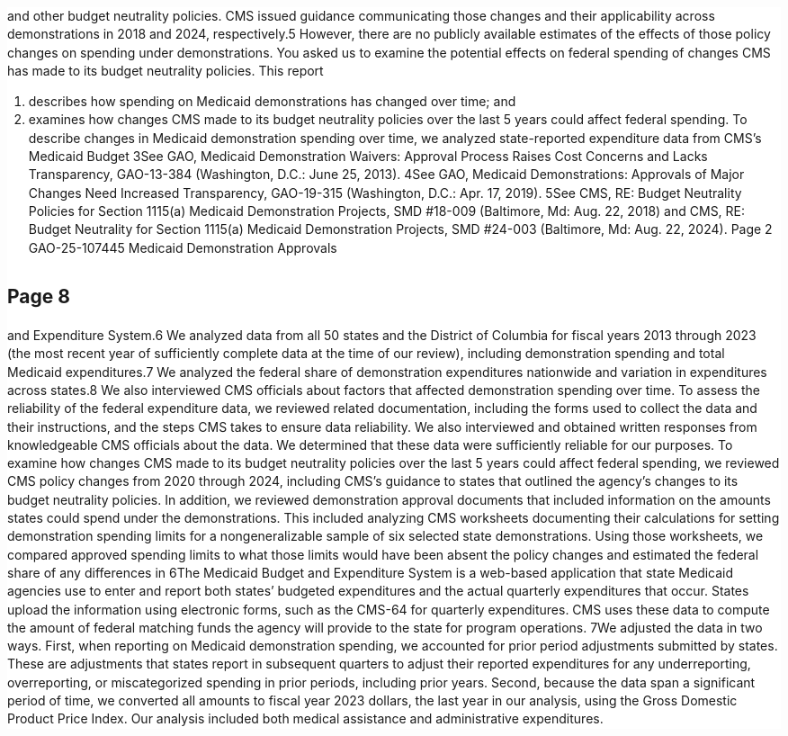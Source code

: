 and other budget neutrality policies. CMS issued guidance
communicating those changes and their applicability across
demonstrations in 2018 and 2024, respectively.5 However, there are no
publicly available estimates of the effects of those policy changes on
spending under demonstrations.
You asked us to examine the potential effects on federal spending of
changes CMS has made to its budget neutrality policies. This report
1. describes how spending on Medicaid demonstrations has changed
over time; and
2. examines how changes CMS made to its budget neutrality policies
over the last 5 years could affect federal spending.
To describe changes in Medicaid demonstration spending over time, we
analyzed state-reported expenditure data from CMS’s Medicaid Budget
3See GAO, Medicaid Demonstration Waivers: Approval Process Raises Cost Concerns
and Lacks Transparency, GAO-13-384 (Washington, D.C.: June 25, 2013).
4See GAO, Medicaid Demonstrations: Approvals of Major Changes Need Increased
Transparency, GAO-19-315 (Washington, D.C.: Apr. 17, 2019).
5See CMS, RE: Budget Neutrality Policies for Section 1115(a) Medicaid Demonstration
Projects, SMD #18-009 (Baltimore, Md: Aug. 22, 2018) and CMS, RE: Budget Neutrality
for Section 1115(a) Medicaid Demonstration Projects, SMD #24-003 (Baltimore, Md: Aug.
22, 2024).
Page 2 GAO-25-107445 Medicaid Demonstration Approvals


## Page 8

and Expenditure System.6 We analyzed data from all 50 states and the
District of Columbia for fiscal years 2013 through 2023 (the most recent
year of sufficiently complete data at the time of our review), including
demonstration spending and total Medicaid expenditures.7 We analyzed
the federal share of demonstration expenditures nationwide and variation
in expenditures across states.8 We also interviewed CMS officials about
factors that affected demonstration spending over time. To assess the
reliability of the federal expenditure data, we reviewed related
documentation, including the forms used to collect the data and their
instructions, and the steps CMS takes to ensure data reliability. We also
interviewed and obtained written responses from knowledgeable CMS
officials about the data. We determined that these data were sufficiently
reliable for our purposes.
To examine how changes CMS made to its budget neutrality policies over
the last 5 years could affect federal spending, we reviewed CMS policy
changes from 2020 through 2024, including CMS’s guidance to states
that outlined the agency’s changes to its budget neutrality policies. In
addition, we reviewed demonstration approval documents that included
information on the amounts states could spend under the demonstrations.
This included analyzing CMS worksheets documenting their calculations
for setting demonstration spending limits for a nongeneralizable sample of
six selected state demonstrations. Using those worksheets, we compared
approved spending limits to what those limits would have been absent the
policy changes and estimated the federal share of any differences in
6The Medicaid Budget and Expenditure System is a web-based application that state
Medicaid agencies use to enter and report both states’ budgeted expenditures and the
actual quarterly expenditures that occur. States upload the information using electronic
forms, such as the CMS-64 for quarterly expenditures. CMS uses these data to compute
the amount of federal matching funds the agency will provide to the state for program
operations.
7We adjusted the data in two ways. First, when reporting on Medicaid demonstration
spending, we accounted for prior period adjustments submitted by states. These are
adjustments that states report in subsequent quarters to adjust their reported expenditures
for any underreporting, overreporting, or miscategorized spending in prior periods,
including prior years. Second, because the data span a significant period of time, we
converted all amounts to fiscal year 2023 dollars, the last year in our analysis, using the
Gross Domestic Product Price Index. Our analysis included both medical assistance and
administrative expenditures.
